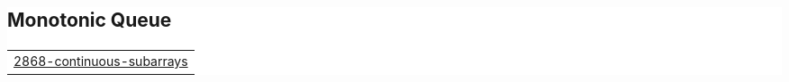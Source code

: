 ## Monotonic Queue
|  |
| ------- |
| [2868-continuous-subarrays](https://github.com/tesfaymebre/A2SV_comptetive_programming-python-/tree/master/2868-continuous-subarrays) |
